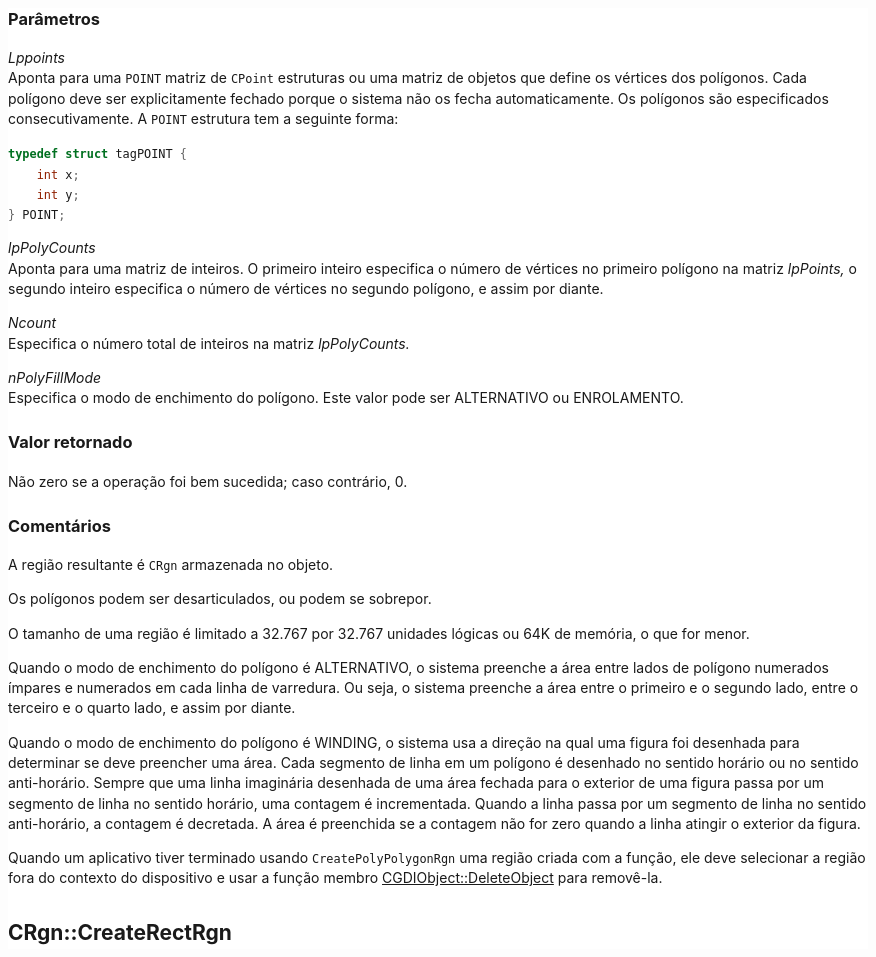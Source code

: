 ### <a name="parameters"></a>Parâmetros

*Lppoints*<br/>
Aponta para uma `POINT` matriz de `CPoint` estruturas ou uma matriz de objetos que define os vértices dos polígonos. Cada polígono deve ser explicitamente fechado porque o sistema não os fecha automaticamente. Os polígonos são especificados consecutivamente. A `POINT` estrutura tem a seguinte forma:

```cpp
typedef struct tagPOINT {
    int x;
    int y;
} POINT;
```

*lpPolyCounts*<br/>
Aponta para uma matriz de inteiros. O primeiro inteiro especifica o número de vértices no primeiro polígono na matriz *lpPoints,* o segundo inteiro especifica o número de vértices no segundo polígono, e assim por diante.

*Ncount*<br/>
Especifica o número total de inteiros na matriz *lpPolyCounts.*

*nPolyFillMode*<br/>
Especifica o modo de enchimento do polígono. Este valor pode ser ALTERNATIVO ou ENROLAMENTO.

### <a name="return-value"></a>Valor retornado

Não zero se a operação foi bem sucedida; caso contrário, 0.

### <a name="remarks"></a>Comentários

A região resultante é `CRgn` armazenada no objeto.

Os polígonos podem ser desarticulados, ou podem se sobrepor.

O tamanho de uma região é limitado a 32.767 por 32.767 unidades lógicas ou 64K de memória, o que for menor.

Quando o modo de enchimento do polígono é ALTERNATIVO, o sistema preenche a área entre lados de polígono numerados ímpares e numerados em cada linha de varredura. Ou seja, o sistema preenche a área entre o primeiro e o segundo lado, entre o terceiro e o quarto lado, e assim por diante.

Quando o modo de enchimento do polígono é WINDING, o sistema usa a direção na qual uma figura foi desenhada para determinar se deve preencher uma área. Cada segmento de linha em um polígono é desenhado no sentido horário ou no sentido anti-horário. Sempre que uma linha imaginária desenhada de uma área fechada para o exterior de uma figura passa por um segmento de linha no sentido horário, uma contagem é incrementada. Quando a linha passa por um segmento de linha no sentido anti-horário, a contagem é decretada. A área é preenchida se a contagem não for zero quando a linha atingir o exterior da figura.

Quando um aplicativo tiver terminado usando `CreatePolyPolygonRgn` uma região criada com a função, ele deve selecionar a região fora do contexto do dispositivo e usar a função membro [CGDIObject::DeleteObject](../../mfc/reference/cgdiobject-class.md#deleteobject) para removê-la.

## <a name="crgncreaterectrgn"></a><a name="createrectrgn"></a>CRgn::CreateRectRgn

